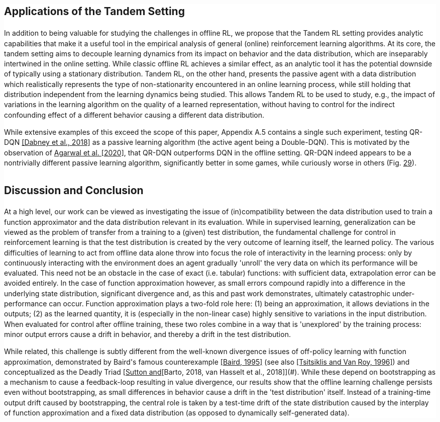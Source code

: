 ## Applications of the Tandem Setting

In addition to being valuable for studying the challenges in offline RL, we propose that the Tandem RL setting provides analytic capabilities that make it a useful tool in the empirical analysis of general (online) reinforcement learning algorithms. At its core, the tandem setting aims to decouple learning dynamics from its impact on behavior and the data distribution, which are inseparably intertwined in the online setting. While classic offline RL achieves a similar effect, as an analytic tool it has the potential downside of typically using a stationary distribution. Tandem RL, on the other hand, presents the passive agent with a data distribution which realistically represents the type of non-stationarity encountered in an online learning process, while still holding that distribution independent from the learning dynamics being studied. This allows Tandem RL to be used to study, e.g., the impact of variations in the learning algorithm on the quality of a learned representation, without having to control for the indirect confounding effect of a different behavior causing a different data distribution.

While extensive examples of this exceed the scope of this paper, Appendix A.5 contains a single such experiment, testing QR-DQN [[Dabney et al., 2018]](#b10) as a passive learning algorithm (the active agent being a Double-DQN). This is motivated by the observation of [Agarwal et al. [2020]](#b1), that QR-DQN outperforms DQN in the offline setting. QR-DQN indeed appears to be a nontrivially different passive learning algorithm, significantly better in some games, while curiously worse in others (Fig. [29](#fig_1)).

## Discussion and Conclusion

At a high level, our work can be viewed as investigating the issue of (in)compatibility between the data distribution used to train a function approximator and the data distribution relevant in its evaluation. While in supervised learning, generalization can be viewed as the problem of transfer from a training to a (given) test distribution, the fundamental challenge for control in reinforcement learning is that the test distribution is created by the very outcome of learning itself, the learned policy. The various difficulties of learning to act from offline data alone throw into focus the role of interactivity in the learning process: only by continuously interacting with the environment does an agent gradually 'unroll' the very data on which its performance will be evaluated. This need not be an obstacle in the case of exact (i.e. tabular) functions: with sufficient data, extrapolation error can be avoided entirely. In the case of function approximation however, as small errors compound rapidly into a difference in the underlying state distribution, significant divergence and, as this and past work demonstrates, ultimately catastrophic under-performance can occur. Function approximation plays a two-fold role here: (1) being an approximation, it allows deviations in the outputs; (2) as the learned quantity, it is (especially in the non-linear case) highly sensitive to variations in the input distribution. When evaluated for control after offline training, these two roles combine in a way that is 'unexplored' by the training process: minor output errors cause a drift in behavior, and thereby a drift in the test distribution.

While related, this challenge is subtly different from the well-known divergence issues of off-policy learning with function approximation, demonstrated by Baird's famous counterexample [[Baird, 1995]](#b2) (see also [[Tsitsiklis and Van Roy, 1996]](#b42)) and conceptualized as the Deadly Triad [[Sutton and](#b38)[Barto, 2018, van Hasselt et al., 2018]](#). While these depend on bootstrapping as a mechanism to cause a feedback-loop resulting in value divergence, our results show that the offline learning challenge persists even without bootstrapping, as small differences in behavior cause a drift in the 'test distribution' itself. Instead of a training-time output drift caused by bootstrapping, the central role is taken by a test-time drift of the state distribution caused by the interplay of function approximation and a fixed data distribution (as opposed to dynamically self-generated data).
